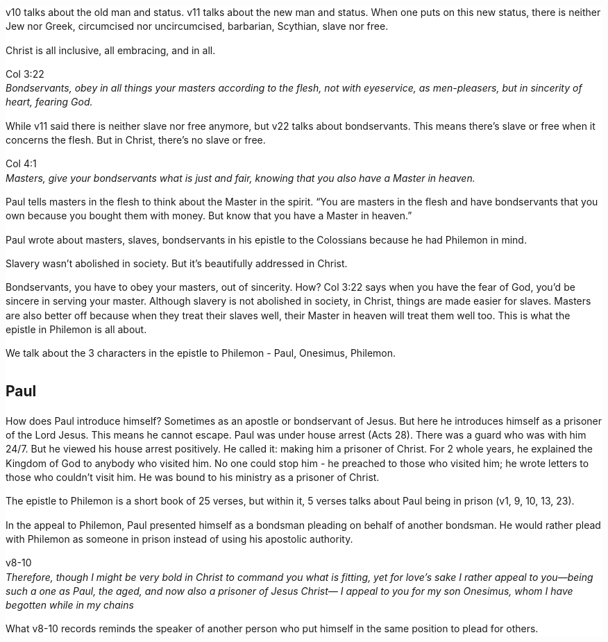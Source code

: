 v10 talks about the old man and status. v11 talks about the new man and status. When one puts on this new status, there is neither Jew nor Greek, circumcised nor uncircumcised, barbarian, Scythian, slave nor free.

Christ is all inclusive, all embracing, and in all. 

Col 3:22  
*Bondservants, obey in all things your masters according to the flesh, not with eyeservice, as men-pleasers, but in sincerity of heart, fearing God.*

While v11 said there is neither slave nor free anymore, but v22 talks about bondservants. This means there’s slave or free when it concerns the flesh. But in Christ, there’s no slave or free. 

Col 4:1  
*Masters, give your bondservants what is just and fair, knowing that you also have a Master in heaven.*

Paul tells masters in the flesh to think about the Master in the spirit. “You are masters in the flesh and have bondservants that you own because you bought them with money. But know that you have a Master in heaven.”

Paul wrote about masters, slaves, bondservants in his epistle to the Colossians because he had Philemon in mind. 

Slavery wasn’t abolished in society. But it’s beautifully addressed in Christ. 

Bondservants, you have to obey your masters, out of sincerity. How? Col 3:22 says when you have the fear of God, you’d be sincere in serving your master. Although slavery is not abolished in society, in Christ, things are made easier for slaves. Masters are also better off because when they treat their slaves well, their Master in heaven will treat them well too. This is what the epistle in Philemon is all about. 

We talk about the 3 characters in the epistle to Philemon - Paul, Onesimus, Philemon. 

## Paul
How does Paul introduce himself? Sometimes as an apostle or bondservant of Jesus. But here he introduces himself as a prisoner of the Lord Jesus. This means he cannot escape. Paul was under house arrest (Acts 28). There was a guard who was with him 24/7. But he viewed his house arrest positively. He called it: making him a prisoner of Christ. For 2 whole years, he explained the Kingdom of God to anybody who visited him. No one could stop him - he preached to those who visited him; he wrote letters to those who couldn’t visit him. He was bound to his ministry as a prisoner of Christ. 

The epistle to Philemon is a short book of 25 verses, but within it, 5 verses talks about Paul being in prison (v1, 9, 10, 13, 23).

In the appeal to Philemon, Paul presented himself as a bondsman pleading on behalf of another bondsman. He would rather plead with Philemon as someone in prison instead of using his apostolic authority. 

v8-10  
*Therefore, though I might be very bold in Christ to command you what is fitting, yet for love’s sake I rather appeal to you—being such a one as Paul, the aged, and now also a prisoner of Jesus Christ— I appeal to you for my son Onesimus, whom I have begotten while in my chains*

What v8-10 records reminds the speaker of another person who put himself in the same position to plead for others.
